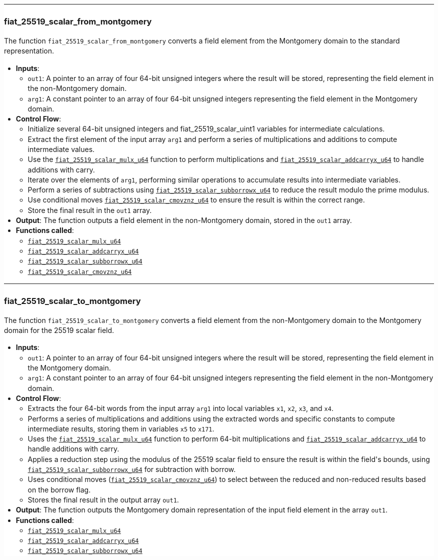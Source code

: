 
---
### fiat\_25519\_scalar\_from\_montgomery
The function `fiat_25519_scalar_from_montgomery` converts a field element from the Montgomery domain to the standard representation.
- **Inputs**:
    - `out1`: A pointer to an array of four 64-bit unsigned integers where the result will be stored, representing the field element in the non-Montgomery domain.
    - `arg1`: A constant pointer to an array of four 64-bit unsigned integers representing the field element in the Montgomery domain.
- **Control Flow**:
    - Initialize several 64-bit unsigned integers and fiat_25519_scalar_uint1 variables for intermediate calculations.
    - Extract the first element of the input array `arg1` and perform a series of multiplications and additions to compute intermediate values.
    - Use the [`fiat_25519_scalar_mulx_u64`](#fiat_25519_scalar_mulx_u64) function to perform multiplications and [`fiat_25519_scalar_addcarryx_u64`](#fiat_25519_scalar_addcarryx_u64) to handle additions with carry.
    - Iterate over the elements of `arg1`, performing similar operations to accumulate results into intermediate variables.
    - Perform a series of subtractions using [`fiat_25519_scalar_subborrowx_u64`](#fiat_25519_scalar_subborrowx_u64) to reduce the result modulo the prime modulus.
    - Use conditional moves [`fiat_25519_scalar_cmovznz_u64`](#fiat_25519_scalar_cmovznz_u64) to ensure the result is within the correct range.
    - Store the final result in the `out1` array.
- **Output**: The function outputs a field element in the non-Montgomery domain, stored in the `out1` array.
- **Functions called**:
    - [`fiat_25519_scalar_mulx_u64`](#fiat_25519_scalar_mulx_u64)
    - [`fiat_25519_scalar_addcarryx_u64`](#fiat_25519_scalar_addcarryx_u64)
    - [`fiat_25519_scalar_subborrowx_u64`](#fiat_25519_scalar_subborrowx_u64)
    - [`fiat_25519_scalar_cmovznz_u64`](#fiat_25519_scalar_cmovznz_u64)


---
### fiat\_25519\_scalar\_to\_montgomery
The function `fiat_25519_scalar_to_montgomery` converts a field element from the non-Montgomery domain to the Montgomery domain for the 25519 scalar field.
- **Inputs**:
    - `out1`: A pointer to an array of four 64-bit unsigned integers where the result will be stored, representing the field element in the Montgomery domain.
    - `arg1`: A constant pointer to an array of four 64-bit unsigned integers representing the field element in the non-Montgomery domain.
- **Control Flow**:
    - Extracts the four 64-bit words from the input array `arg1` into local variables `x1`, `x2`, `x3`, and `x4`.
    - Performs a series of multiplications and additions using the extracted words and specific constants to compute intermediate results, storing them in variables `x5` to `x171`.
    - Uses the [`fiat_25519_scalar_mulx_u64`](#fiat_25519_scalar_mulx_u64) function to perform 64-bit multiplications and [`fiat_25519_scalar_addcarryx_u64`](#fiat_25519_scalar_addcarryx_u64) to handle additions with carry.
    - Applies a reduction step using the modulus of the 25519 scalar field to ensure the result is within the field's bounds, using [`fiat_25519_scalar_subborrowx_u64`](#fiat_25519_scalar_subborrowx_u64) for subtraction with borrow.
    - Uses conditional moves ([`fiat_25519_scalar_cmovznz_u64`](#fiat_25519_scalar_cmovznz_u64)) to select between the reduced and non-reduced results based on the borrow flag.
    - Stores the final result in the output array `out1`.
- **Output**: The function outputs the Montgomery domain representation of the input field element in the array `out1`.
- **Functions called**:
    - [`fiat_25519_scalar_mulx_u64`](#fiat_25519_scalar_mulx_u64)
    - [`fiat_25519_scalar_addcarryx_u64`](#fiat_25519_scalar_addcarryx_u64)
    - [`fiat_25519_scalar_subborrowx_u64`](#fiat_25519_scalar_subborrowx_u64)